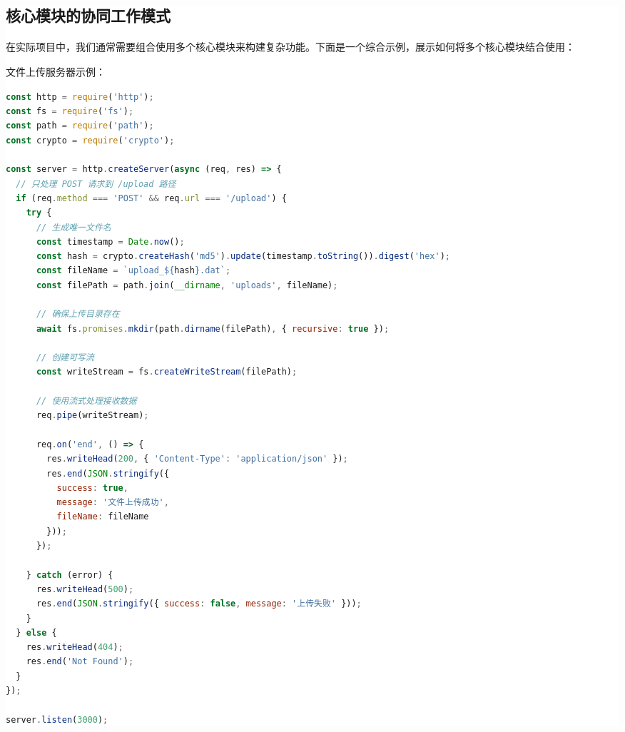 ## 核心模块的协同工作模式
在实际项目中，我们通常需要组合使用多个核心模块来构建复杂功能。下面是一个综合示例，展示如何将多个核心模块结合使用：

​文件上传服务器示例：​​

```javascript
const http = require('http');
const fs = require('fs');
const path = require('path');
const crypto = require('crypto');

const server = http.createServer(async (req, res) => {
  // 只处理 POST 请求到 /upload 路径
  if (req.method === 'POST' && req.url === '/upload') {
    try {
      // 生成唯一文件名
      const timestamp = Date.now();
      const hash = crypto.createHash('md5').update(timestamp.toString()).digest('hex');
      const fileName = `upload_${hash}.dat`;
      const filePath = path.join(__dirname, 'uploads', fileName);
      
      // 确保上传目录存在
      await fs.promises.mkdir(path.dirname(filePath), { recursive: true });
      
      // 创建可写流
      const writeStream = fs.createWriteStream(filePath);
      
      // 使用流式处理接收数据
      req.pipe(writeStream);
      
      req.on('end', () => {
        res.writeHead(200, { 'Content-Type': 'application/json' });
        res.end(JSON.stringify({ 
          success: true, 
          message: '文件上传成功',
          fileName: fileName
        }));
      });
      
    } catch (error) {
      res.writeHead(500);
      res.end(JSON.stringify({ success: false, message: '上传失败' }));
    }
  } else {
    res.writeHead(404);
    res.end('Not Found');
  }
});

server.listen(3000);
```